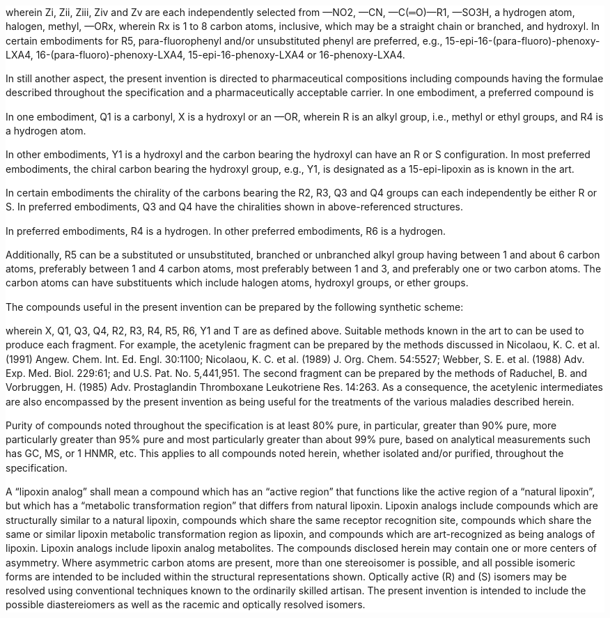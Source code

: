 wherein Zi, Zii, Ziii, Ziv and Zv are each independently selected from —NO2, —CN, —C(═O)—R1, —SO3H, a hydrogen atom, halogen, methyl, —ORx, wherein Rx is 1 to 8 carbon atoms, inclusive, which may be a straight chain or branched, and hydroxyl. In certain embodiments for R5, para-fluorophenyl and/or unsubstituted phenyl are preferred, e.g., 15-epi-16-(para-fluoro)-phenoxy-LXA4, 16-(para-fluoro)-phenoxy-LXA4, 15-epi-16-phenoxy-LXA4 or 16-phenoxy-LXA4.

In still another aspect, the present invention is directed to pharmaceutical compositions including compounds having the formulae described throughout the specification and a pharmaceutically acceptable carrier. In one embodiment, a preferred compound is

In one embodiment, Q1 is a carbonyl, X is a hydroxyl or an —OR, wherein R is an alkyl group, i.e., methyl or ethyl groups, and R4 is a hydrogen atom.

In other embodiments, Y1 is a hydroxyl and the carbon bearing the hydroxyl can have an R or S configuration. In most preferred embodiments, the chiral carbon bearing the hydroxyl group, e.g., Y1, is designated as a 15-epi-lipoxin as is known in the art.

In certain embodiments the chirality of the carbons bearing the R2, R3, Q3 and Q4 groups can each independently be either R or S. In preferred embodiments, Q3 and Q4 have the chiralities shown in above-referenced structures.

In preferred embodiments, R4 is a hydrogen. In other preferred embodiments, R6 is a hydrogen.

Additionally, R5 can be a substituted or unsubstituted, branched or unbranched alkyl group having between 1 and about 6 carbon atoms, preferably between 1 and 4 carbon atoms, most preferably between 1 and 3, and preferably one or two carbon atoms. The carbon atoms can have substituents which include halogen atoms, hydroxyl groups, or ether groups.

The compounds useful in the present invention can be prepared by the following synthetic scheme:

wherein X, Q1, Q3, Q4, R2, R3, R4, R5, R6, Y1 and T are as defined above. Suitable methods known in the art to can be used to produce each fragment. For example, the acetylenic fragment can be prepared by the methods discussed in Nicolaou, K. C. et al. (1991) Angew. Chem. Int. Ed. Engl. 30:1100; Nicolaou, K. C. et al. (1989) J. Org. Chem. 54:5527; Webber, S. E. et al. (1988) Adv. Exp. Med. Biol. 229:61; and U.S. Pat. No. 5,441,951. The second fragment can be prepared by the methods of Raduchel, B. and Vorbruggen, H. (1985) Adv. Prostaglandin Thromboxane Leukotriene Res. 14:263. As a consequence, the acetylenic intermediates are also encompassed by the present invention as being useful for the treatments of the various maladies described herein.

Purity of compounds noted throughout the specification is at least 80% pure, in particular, greater than 90% pure, more particularly greater than 95% pure and most particularly greater than about 99% pure, based on analytical measurements such has GC, MS, or 1 HNMR, etc. This applies to all compounds noted herein, whether isolated and/or purified, throughout the specification.

A “lipoxin analog” shall mean a compound which has an “active region” that functions like the active region of a “natural lipoxin”, but which has a “metabolic transformation region” that differs from natural lipoxin. Lipoxin analogs include compounds which are structurally similar to a natural lipoxin, compounds which share the same receptor recognition site, compounds which share the same or similar lipoxin metabolic transformation region as lipoxin, and compounds which are art-recognized as being analogs of lipoxin. Lipoxin analogs include lipoxin analog metabolites. The compounds disclosed herein may contain one or more centers of asymmetry. Where asymmetric carbon atoms are present, more than one stereoisomer is possible, and all possible isomeric forms are intended to be included within the structural representations shown. Optically active (R) and (S) isomers may be resolved using conventional techniques known to the ordinarily skilled artisan. The present invention is intended to include the possible diastereiomers as well as the racemic and optically resolved isomers.
